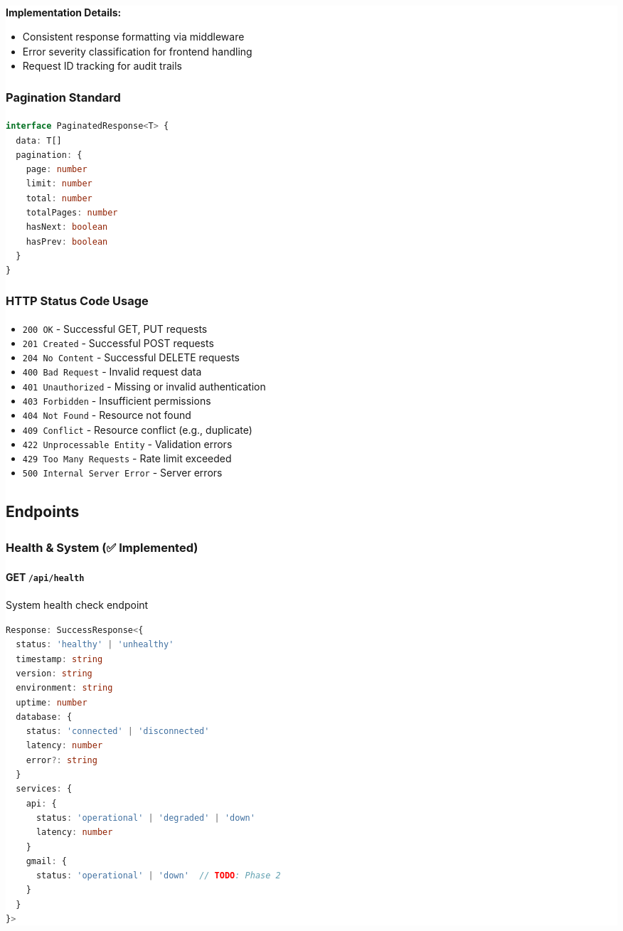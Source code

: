 **Implementation Details:**
- Consistent response formatting via middleware
- Error severity classification for frontend handling
- Request ID tracking for audit trails

### Pagination Standard
```typescript
interface PaginatedResponse<T> {
  data: T[]
  pagination: {
    page: number
    limit: number
    total: number
    totalPages: number
    hasNext: boolean
    hasPrev: boolean
  }
}
```

### HTTP Status Code Usage
- `200 OK` - Successful GET, PUT requests
- `201 Created` - Successful POST requests
- `204 No Content` - Successful DELETE requests
- `400 Bad Request` - Invalid request data
- `401 Unauthorized` - Missing or invalid authentication
- `403 Forbidden` - Insufficient permissions
- `404 Not Found` - Resource not found
- `409 Conflict` - Resource conflict (e.g., duplicate)
- `422 Unprocessable Entity` - Validation errors
- `429 Too Many Requests` - Rate limit exceeded
- `500 Internal Server Error` - Server errors

## Endpoints

### Health & System (✅ Implemented)

#### GET `/api/health`
System health check endpoint
```typescript
Response: SuccessResponse<{
  status: 'healthy' | 'unhealthy'
  timestamp: string
  version: string
  environment: string
  uptime: number
  database: {
    status: 'connected' | 'disconnected'
    latency: number
    error?: string
  }
  services: {
    api: {
      status: 'operational' | 'degraded' | 'down'
      latency: number
    }
    gmail: {
      status: 'operational' | 'down'  // TODO: Phase 2
    }
  }
}>
```
